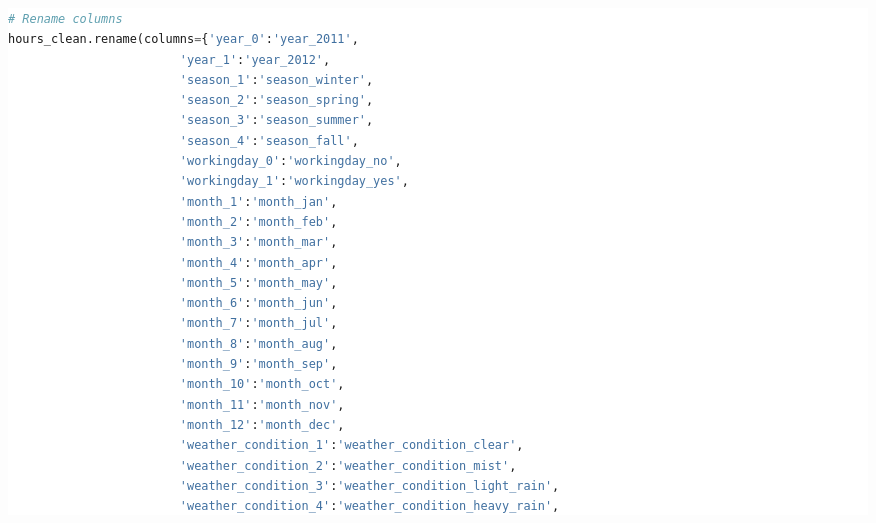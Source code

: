 


```python
# Rename columns
hours_clean.rename(columns={'year_0':'year_2011',
                        'year_1':'year_2012',
                        'season_1':'season_winter',
                        'season_2':'season_spring',
                        'season_3':'season_summer',
                        'season_4':'season_fall',
                        'workingday_0':'workingday_no',
                        'workingday_1':'workingday_yes',
                        'month_1':'month_jan',
                        'month_2':'month_feb',
                        'month_3':'month_mar',
                        'month_4':'month_apr',
                        'month_5':'month_may',
                        'month_6':'month_jun',
                        'month_7':'month_jul',
                        'month_8':'month_aug',
                        'month_9':'month_sep',
                        'month_10':'month_oct',
                        'month_11':'month_nov',
                        'month_12':'month_dec',
                        'weather_condition_1':'weather_condition_clear',
                        'weather_condition_2':'weather_condition_mist',
                        'weather_condition_3':'weather_condition_light_rain',
                        'weather_condition_4':'weather_condition_heavy_rain',
